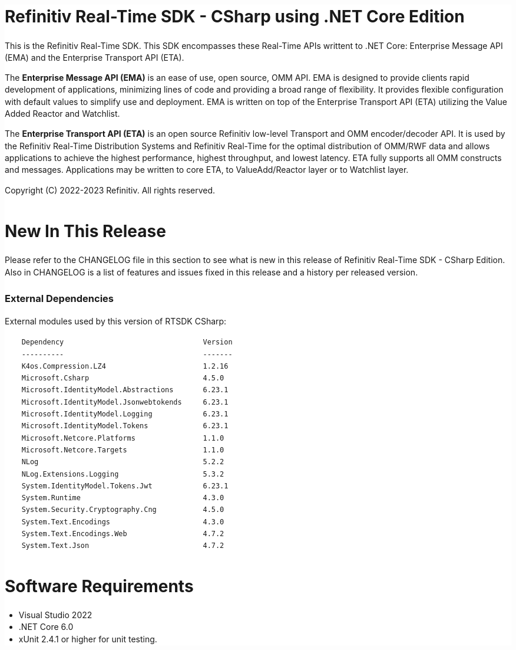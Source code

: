 # Refinitiv Real-Time SDK -  CSharp using .NET Core Edition
This is the Refinitiv Real-Time SDK. This SDK encompasses these Real-Time APIs writtent to .NET Core: Enterprise Message API (EMA) and the Enterprise Transport API (ETA).

The **Enterprise Message API (EMA)** is an ease of use, open source, OMM API. EMA is designed to provide clients rapid development of applications, minimizing lines of code and providing a broad range of flexibility. It provides flexible configuration with default values to simplify use and deployment. EMA is written on top of the Enterprise Transport API (ETA) utilizing the Value Added Reactor and Watchlist. 

The **Enterprise Transport API (ETA)** is an open source Refinitiv low-level Transport and OMM encoder/decoder API. It is used by the Refinitiv Real-Time Distribution Systems and Refinitiv Real-Time for the optimal distribution of OMM/RWF data and allows applications to achieve the highest performance, highest throughput, and lowest latency. ETA fully supports all OMM constructs and messages. Applications may be written to core ETA, to ValueAdd/Reactor layer or to Watchlist layer.

Copyright (C) 2022-2023 Refinitiv. All rights reserved.

# New In This Release

Please refer to the CHANGELOG file in this section to see what is new in this release of Refinitiv Real-Time SDK - CSharp Edition. Also in CHANGELOG is a list of features and issues fixed in this release and a history per released version.

### External Dependencies

External modules used by this version of RTSDK CSharp:

        Dependency                                 Version
        ----------                                 -------
        K4os.Compression.LZ4                       1.2.16
        Microsoft.Csharp                           4.5.0
        Microsoft.IdentityModel.Abstractions       6.23.1
        Microsoft.IdentityModel.Jsonwebtokends     6.23.1
        Microsoft.IdentityModel.Logging            6.23.1
        Microsoft.IdentityModel.Tokens             6.23.1
        Microsoft.Netcore.Platforms                1.1.0
        Microsoft.Netcore.Targets                  1.1.0
        NLog                                       5.2.2
        NLog.Extensions.Logging                    5.3.2
        System.IdentityModel.Tokens.Jwt            6.23.1
        System.Runtime                             4.3.0
        System.Security.Cryptography.Cng           4.5.0 
        System.Text.Encodings                      4.3.0
        System.Text.Encodings.Web                  4.7.2
        System.Text.Json                           4.7.2


# Software Requirements
- Visual Studio 2022
- .NET Core 6.0 
- xUnit 2.4.1 or higher for unit testing.
